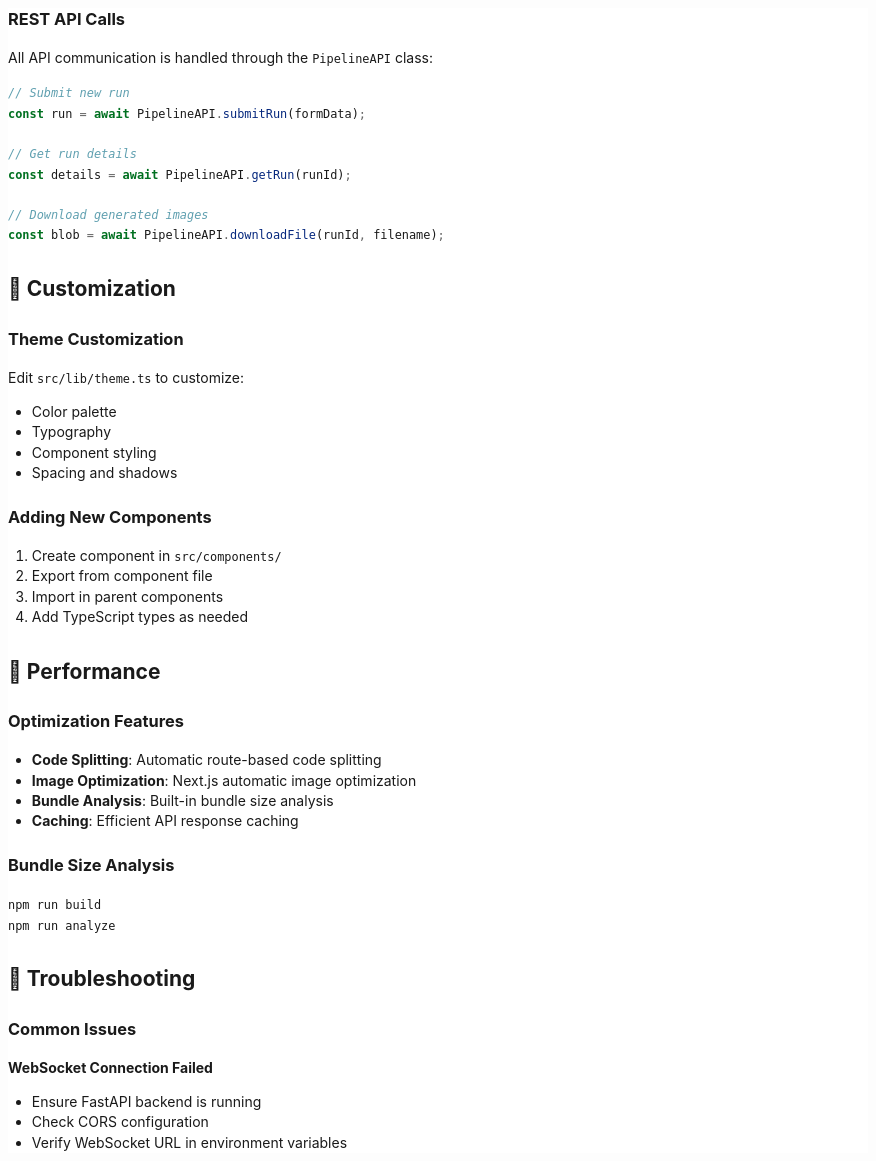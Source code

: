 ### REST API Calls
All API communication is handled through the `PipelineAPI` class:

```typescript
// Submit new run
const run = await PipelineAPI.submitRun(formData);

// Get run details
const details = await PipelineAPI.getRun(runId);

// Download generated images
const blob = await PipelineAPI.downloadFile(runId, filename);
```

## 🎨 Customization

### Theme Customization
Edit `src/lib/theme.ts` to customize:
- Color palette
- Typography
- Component styling
- Spacing and shadows

### Adding New Components
1. Create component in `src/components/`
2. Export from component file
3. Import in parent components
4. Add TypeScript types as needed

## 🚀 Performance

### Optimization Features
- **Code Splitting**: Automatic route-based code splitting
- **Image Optimization**: Next.js automatic image optimization
- **Bundle Analysis**: Built-in bundle size analysis
- **Caching**: Efficient API response caching

### Bundle Size Analysis
```bash
npm run build
npm run analyze
```

## 🐛 Troubleshooting

### Common Issues

**WebSocket Connection Failed**
- Ensure FastAPI backend is running
- Check CORS configuration
- Verify WebSocket URL in environment variables
